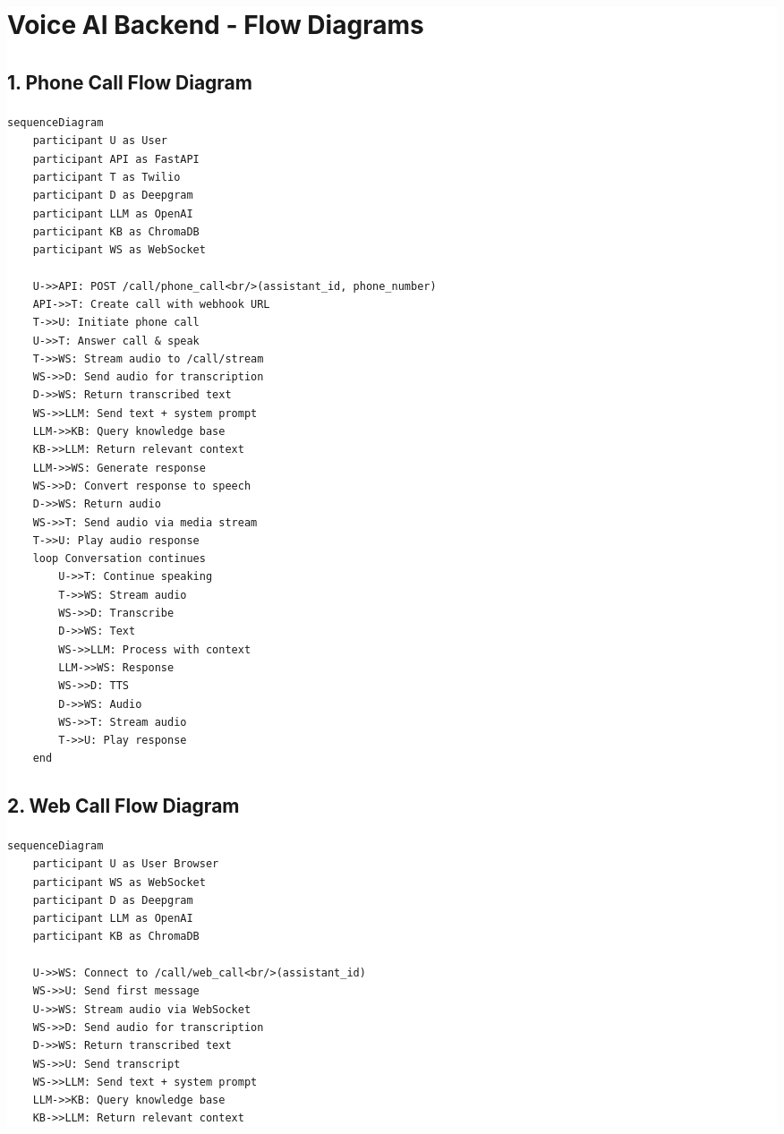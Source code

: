 # Voice AI Backend - Flow Diagrams

## 1. Phone Call Flow Diagram

```mermaid
sequenceDiagram
    participant U as User
    participant API as FastAPI
    participant T as Twilio
    participant D as Deepgram
    participant LLM as OpenAI
    participant KB as ChromaDB
    participant WS as WebSocket

    U->>API: POST /call/phone_call<br/>(assistant_id, phone_number)
    API->>T: Create call with webhook URL
    T->>U: Initiate phone call
    U->>T: Answer call & speak
    T->>WS: Stream audio to /call/stream
    WS->>D: Send audio for transcription
    D->>WS: Return transcribed text
    WS->>LLM: Send text + system prompt
    LLM->>KB: Query knowledge base
    KB->>LLM: Return relevant context
    LLM->>WS: Generate response
    WS->>D: Convert response to speech
    D->>WS: Return audio
    WS->>T: Send audio via media stream
    T->>U: Play audio response
    loop Conversation continues
        U->>T: Continue speaking
        T->>WS: Stream audio
        WS->>D: Transcribe
        D->>WS: Text
        WS->>LLM: Process with context
        LLM->>WS: Response
        WS->>D: TTS
        D->>WS: Audio
        WS->>T: Stream audio
        T->>U: Play response
    end
```

## 2. Web Call Flow Diagram

```mermaid
sequenceDiagram
    participant U as User Browser
    participant WS as WebSocket
    participant D as Deepgram
    participant LLM as OpenAI
    participant KB as ChromaDB

    U->>WS: Connect to /call/web_call<br/>(assistant_id)
    WS->>U: Send first message
    U->>WS: Stream audio via WebSocket
    WS->>D: Send audio for transcription
    D->>WS: Return transcribed text
    WS->>U: Send transcript
    WS->>LLM: Send text + system prompt
    LLM->>KB: Query knowledge base
    KB->>LLM: Return relevant context
```